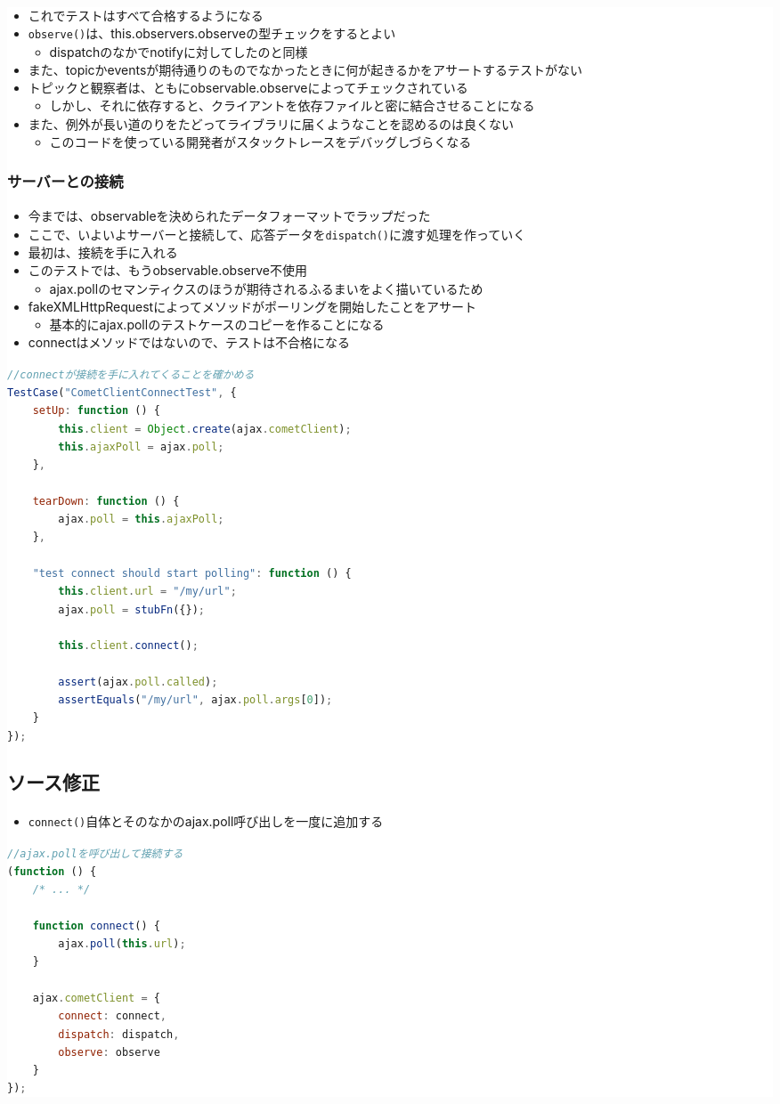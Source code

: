 
* これでテストはすべて合格するようになる
* `observe()`は、this.observers.observeの型チェックをするとよい
    * dispatchのなかでnotifyに対してしたのと同様
* また、topicかeventsが期待通りのものでなかったときに何が起きるかをアサートするテストがない
* トピックと観察者は、ともにobservable.observeによってチェックされている
    * しかし、それに依存すると、クライアントを依存ファイルと密に結合させることになる
* また、例外が長い道のりをたどってライブラリに届くようなことを認めるのは良くない
    * このコードを使っている開発者がスタックトレースをデバッグしづらくなる

### サーバーとの接続

* 今までは、observableを決められたデータフォーマットでラップだった
* ここで、いよいよサーバーと接続して、応答データを`dispatch()`に渡す処理を作っていく
* 最初は、接続を手に入れる
* このテストでは、もうobservable.observe不使用
    * ajax.pollのセマンティクスのほうが期待されるふるまいをよく描いているため
* fakeXMLHttpRequestによってメソッドがポーリングを開始したことをアサート
    * 基本的にajax.pollのテストケースのコピーを作ることになる
* connectはメソッドではないので、テストは不合格になる

```javascript
//connectが接続を手に入れてくることを確かめる
TestCase("CometClientConnectTest", {
    setUp: function () {
        this.client = Object.create(ajax.cometClient);
        this.ajaxPoll = ajax.poll;
    },

    tearDown: function () {
        ajax.poll = this.ajaxPoll;
    },

    "test connect should start polling": function () {
        this.client.url = "/my/url";
        ajax.poll = stubFn({});

        this.client.connect();

        assert(ajax.poll.called);
        assertEquals("/my/url", ajax.poll.args[0]);
    }
});
```

## ソース修正

* `connect()`自体とそのなかのajax.poll呼び出しを一度に追加する

```javascript
//ajax.pollを呼び出して接続する
(function () {
    /* ... */

    function connect() {
        ajax.poll(this.url);
    }

    ajax.cometClient = {
        connect: connect,
        dispatch: dispatch,
        observe: observe
    }
});
```
